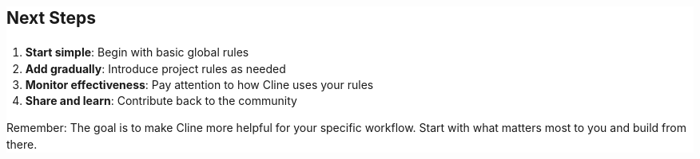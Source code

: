 ## Next Steps

1. **Start simple**: Begin with basic global rules
2. **Add gradually**: Introduce project rules as needed
3. **Monitor effectiveness**: Pay attention to how Cline uses your rules
4. **Share and learn**: Contribute back to the community

Remember: The goal is to make Cline more helpful for your specific workflow. Start with what matters most to you and build from there.
